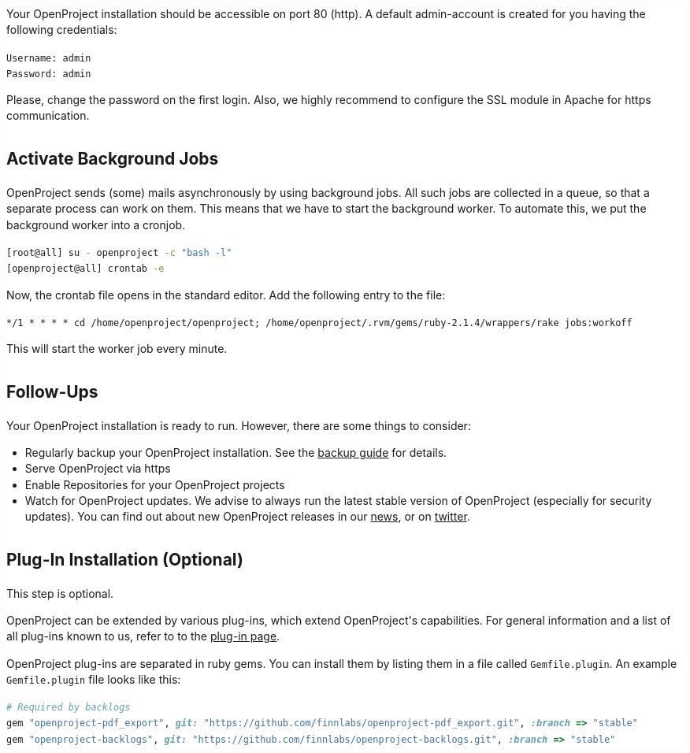 Your OpenProject installation should be accessible on port 80 (http). A default admin-account is created for you having the following credentials:

```bash
Username: admin
Password: admin
```

Please, change the password on the first login. Also, we highly recommend to configure the SSL module in Apache for https communication.

## Activate Background Jobs

OpenProject sends (some) mails asynchronously by using background jobs. All such jobs are collected in a queue, so that a separate process can work on them. This means that we have to start the background worker. To automate this, we put the background worker into a cronjob.

```bash
[root@all] su - openproject -c "bash -l"
[openproject@all] crontab -e
```

Now, the crontab file opens in the standard editor. Add the following entry to the file:

```cron
*/1 * * * * cd /home/openproject/openproject; /home/openproject/.rvm/gems/ruby-2.1.4/wrappers/rake jobs:workoff
```

This will start the worker job every minute.

## Follow-Ups

Your OpenProject installation is ready to run. However, there are some things to consider:

* Regularly backup your OpenProject installation. See the [backup guide](https://community.openproject.org/projects/openproject/wiki/Create_Backups) for details.
* Serve OpenProject via https
* Enable Repositories for your OpenProject projects
* Watch for OpenProject updates. We advise to always run the latest stable version of OpenProject (especially for security updates). You can find out about new OpenProject releases in our [news](https://community.openproject.org/projects/openproject/news), or on [twitter](https://twitter.com/openproject).

## Plug-In Installation (Optional)

This step is optional.

OpenProject can be extended by various plug-ins, which extend OpenProject's capabilities.
For general information and a list of all plug-ins known to us, refer to to the [plug-in page](https://community.openproject.org/projects/openproject/wiki/OpenProject_Plug-Ins).

OpenProject plug-ins are separated in ruby gems. You can install them by listing them in a file called `Gemfile.plugin`. An example `Gemfile.plugin` file looks like this:

```ruby
# Required by backlogs
gem "openproject-pdf_export", git: "https://github.com/finnlabs/openproject-pdf_export.git", :branch => "stable"
gem "openproject-backlogs", git: "https://github.com/finnlabs/openproject-backlogs.git", :branch => "stable"
```
